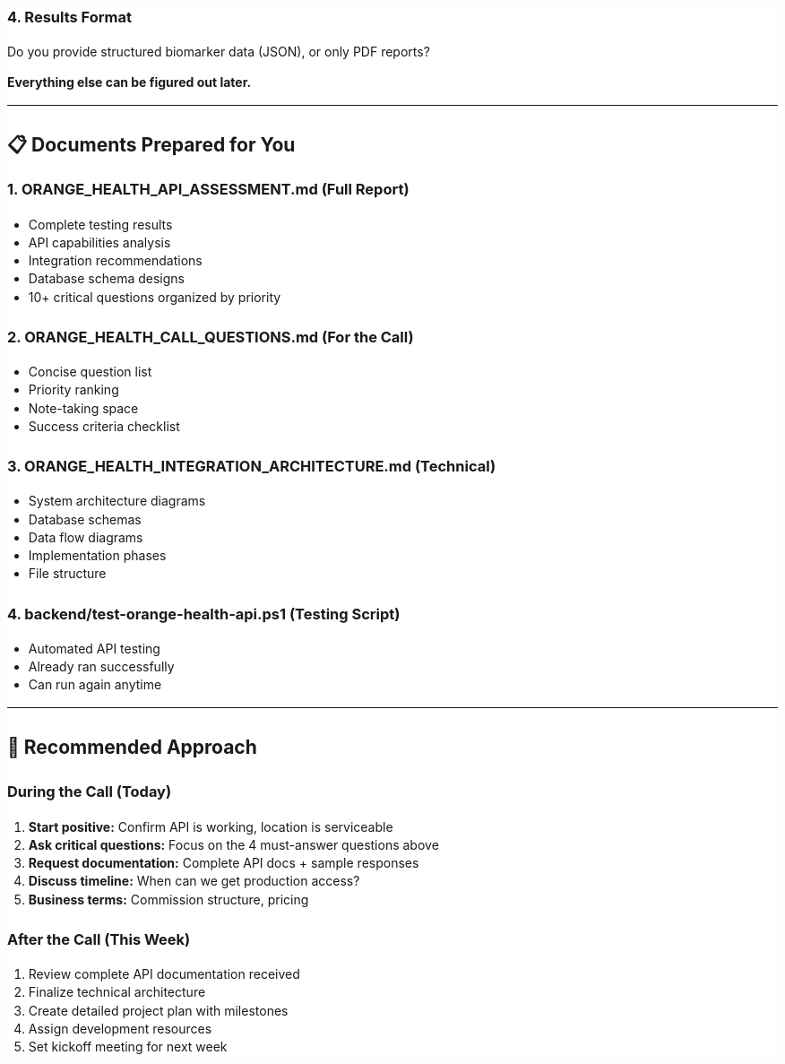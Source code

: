 ### 4. **Results Format**
Do you provide structured biomarker data (JSON), or only PDF reports?

**Everything else can be figured out later.**

---

## 📋 Documents Prepared for You

### 1. **ORANGE_HEALTH_API_ASSESSMENT.md** (Full Report)
- Complete testing results
- API capabilities analysis
- Integration recommendations
- Database schema designs
- 10+ critical questions organized by priority

### 2. **ORANGE_HEALTH_CALL_QUESTIONS.md** (For the Call)
- Concise question list
- Priority ranking
- Note-taking space
- Success criteria checklist

### 3. **ORANGE_HEALTH_INTEGRATION_ARCHITECTURE.md** (Technical)
- System architecture diagrams
- Database schemas
- Data flow diagrams
- Implementation phases
- File structure

### 4. **backend/test-orange-health-api.ps1** (Testing Script)
- Automated API testing
- Already ran successfully
- Can run again anytime

---

## 🎯 Recommended Approach

### During the Call (Today)
1. **Start positive:** Confirm API is working, location is serviceable
2. **Ask critical questions:** Focus on the 4 must-answer questions above
3. **Request documentation:** Complete API docs + sample responses
4. **Discuss timeline:** When can we get production access?
5. **Business terms:** Commission structure, pricing

### After the Call (This Week)
1. Review complete API documentation received
2. Finalize technical architecture
3. Create detailed project plan with milestones
4. Assign development resources
5. Set kickoff meeting for next week
